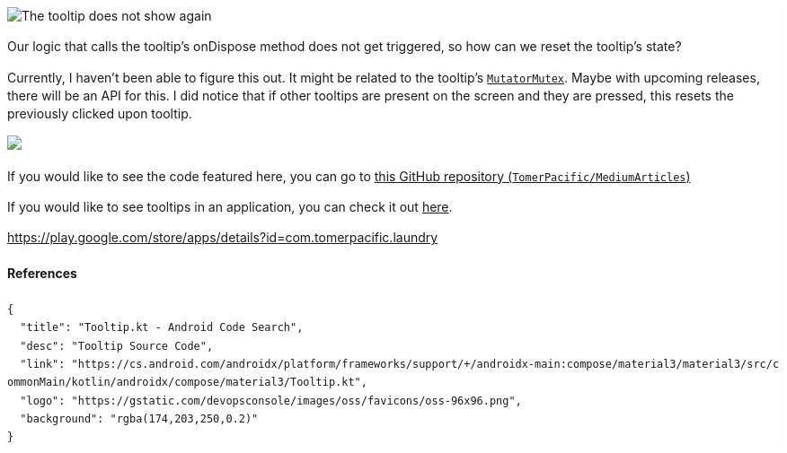 ![The tooltip does not show again](https://cdn.hashnode.com/res/hashnode/image/upload/v1727602758707/60387e08-72e6-45d4-bd47-ffb2708e0efe.gif)

Our logic that calls the tooltip’s onDispose method does not get triggered, so how can we reset the tooltip’s state?

Currently, I haven’t been able to figure this out. It might be related to the tooltip’s [<FontIcon icon="fa-brands fa-android"/>`MutatorMutex`](https://developer.android.com/reference/kotlin/androidx/compose/foundation/MutatorMutex). Maybe with upcoming releases, there will be an API for this. I did notice that if other tooltips are present on the screen and they are pressed, this resets the previously clicked upon tooltip.

![](https://cdn.hashnode.com/res/hashnode/image/upload/v1727602790121/25a81994-a508-4c71-8424-c45370a7999d.gif)

If you would like to see the code featured here, you can go to [this GitHub repository (<FontIcon icon="iconfont icon-github"/>`TomerPacific/MediumArticles`)](https://github.com/TomerPacific/MediumArticles/tree/master/TooltipExample)

If you would like to see tooltips in an application, you can check it out [<FontIcon icon="fa-brands fa-google-play"/>here](https://play.google.com/store/apps/details?id=com.tomerpacific.laundry).

https://play.google.com/store/apps/details?id=com.tomerpacific.laundry



#### References

<SiteInfo
  name="Tooltips – Material Design 3"
  desc="Tooltips are informative, specific, and action-oriented text labels that provide contextual support"
  url="https://m3.material.io/components/tooltips/overview"
  logo="https://m3.material.io/static/assets/m3-favicon.svg"
  preview="https://lh3.googleusercontent.com/lJM3Eft4qYA2-u8hGts3octhkDMZxRC1yHOnmzOn9CfZGAm7DImHyZyZqvu1YnF7fYICpR5WFWJGyi2gqt3ydxG9QBRqUA2Zz7qiDIHLvQ3QO-1lOog"/>

<SiteInfo
  name="TooltipDefaults  |  Android Developers"
  desc="Tooltip defaults that contain default values for both PlainTooltip and RichTooltip"
  url="https://developer.android.com/reference/kotlin/androidx/compose/material3/TooltipDefaults"
  logo="https://gstatic.com/devrel-devsite/prod/vdf5af65c45d9e2fdd493c581ff01cb1d11a21b4420a9fcc957400a26863da9d2/android/images/favicon.svg"
  preview="https://developer.android.com/static/images/social/android-developers.png"/>

```component VPCard
{
  "title": "Tooltip.kt - Android Code Search",
  "desc": "Tooltip Source Code",
  "link": "https://cs.android.com/androidx/platform/frameworks/support/+/androidx-main:compose/material3/material3/src/commonMain/kotlin/androidx/compose/material3/Tooltip.kt",
  "logo": "https://gstatic.com/devopsconsole/images/oss/favicons/oss-96x96.png",
  "background": "rgba(174,203,250,0.2)"
}
```
